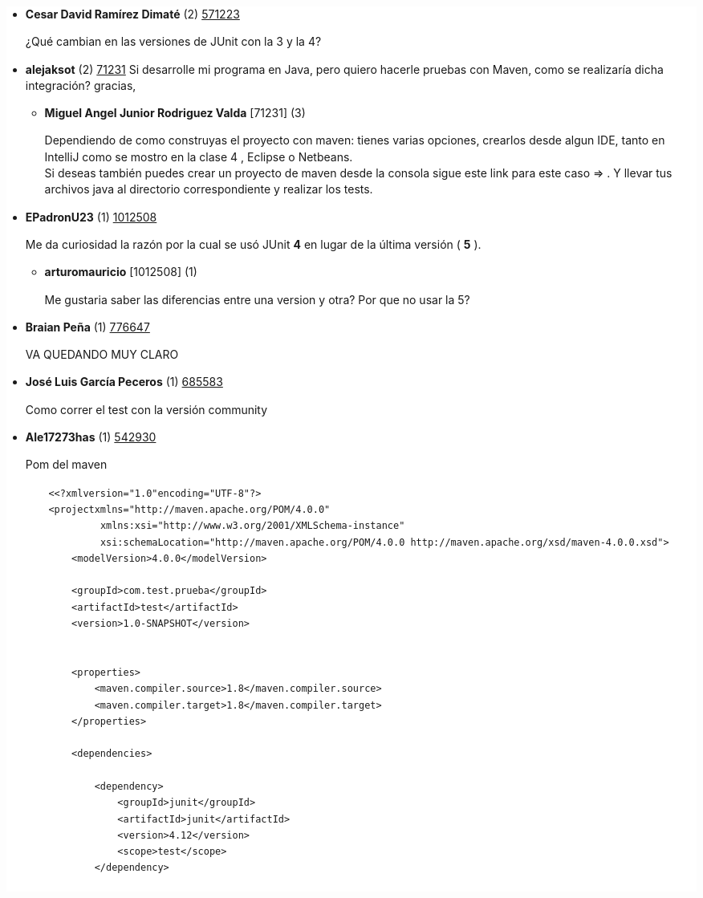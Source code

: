 * **Cesar David Ramírez Dimaté** (2) [571223](https://platzi.com/comentario/571223/) 

	¿Qué cambian en las versiones de JUnit con la 3 y la 4?

* **alejaksot** (2) [71231](https://platzi.com/comentario/792405/) 
Si desarrolle mi programa en Java, pero quiero hacerle pruebas con Maven, como se realizaría dicha integración? gracias,

	* **Miguel Angel Junior Rodriguez Valda** [71231] (3)

		Dependiendo de como construyas el proyecto con maven: tienes varias opciones, crearlos desde algun IDE, tanto en IntelliJ como se mostro en la clase 4 [](https://platzi.com/clases/1503-testing-java/17376-instalacion-de-intellij-idea-y-creacion-del-proyec/), Eclipse o Netbeans.  
		Si deseas también puedes crear un proyecto de maven desde la consola sigue este link para este caso => [](https://hop2croft.wordpress.com/2011/04/25/creacion-de-un-proyecto-maven/). Y llevar tus archivos java al directorio correspondiente y realizar los tests.

* **EPadronU23** (1) [1012508](https://platzi.com/comentario/1012508/) 

	Me da curiosidad la razón por la cual se usó JUnit **4** en lugar de la última versión ( **5** ).

	* **arturomauricio** [1012508] (1)

		Me gustaria saber las diferencias entre una version y otra? Por que no usar la 5?

* **Braian Peña** (1) [776647](https://platzi.com/comentario/776647/) 

	VA QUEDANDO MUY CLARO

* **José Luis García Peceros** (1) [685583](https://platzi.com/comentario/685583/) 

	Como correr el test con la versión community

* **Ale17273has** (1) [542930](https://platzi.com/comentario/542930/) 

	Pom del maven
	``` 
	    <<?xmlversion="1.0"encoding="UTF-8"?>
	    <projectxmlns="http://maven.apache.org/POM/4.0.0"
	             xmlns:xsi="http://www.w3.org/2001/XMLSchema-instance"
	             xsi:schemaLocation="http://maven.apache.org/POM/4.0.0 http://maven.apache.org/xsd/maven-4.0.0.xsd">
	        <modelVersion>4.0.0</modelVersion>
	    
	        <groupId>com.test.prueba</groupId>
	        <artifactId>test</artifactId>
	        <version>1.0-SNAPSHOT</version>
	    
	    
	        <properties>
	            <maven.compiler.source>1.8</maven.compiler.source>
	            <maven.compiler.target>1.8</maven.compiler.target>
	        </properties>
	    
	        <dependencies>
	    
	            <dependency>
	                <groupId>junit</groupId>
	                <artifactId>junit</artifactId>
	                <version>4.12</version>
	                <scope>test</scope>
	            </dependency>
	    